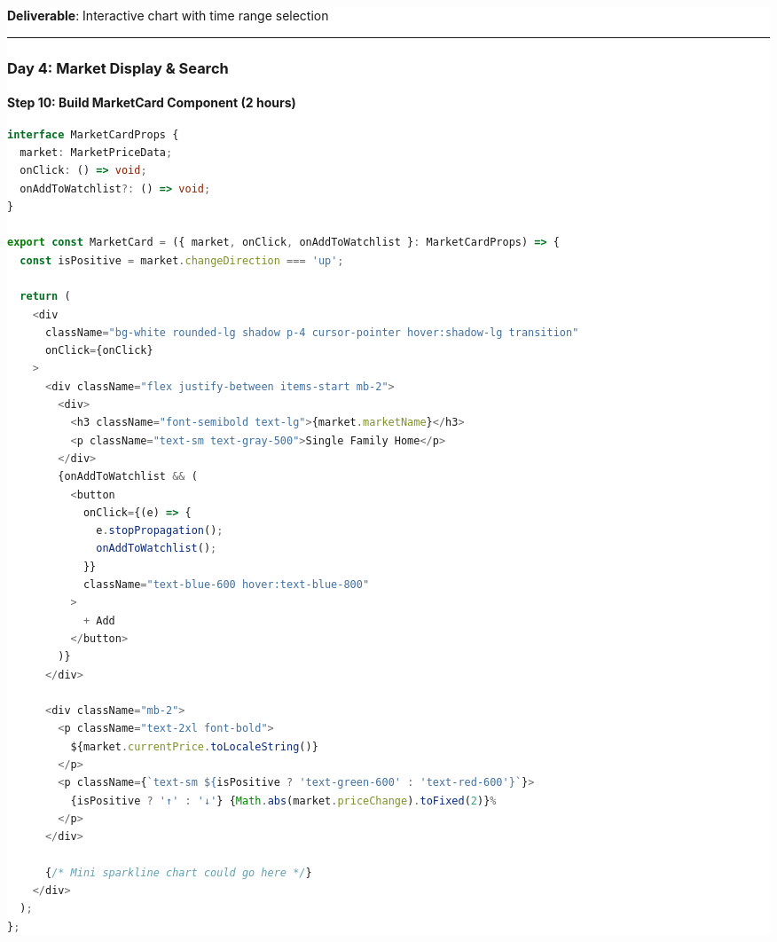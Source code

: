 **Deliverable**: Interactive chart with time range selection

---

### Day 4: Market Display & Search

**Step 10: Build MarketCard Component (2 hours)**
```typescript
interface MarketCardProps {
  market: MarketPriceData;
  onClick: () => void;
  onAddToWatchlist?: () => void;
}

export const MarketCard = ({ market, onClick, onAddToWatchlist }: MarketCardProps) => {
  const isPositive = market.changeDirection === 'up';

  return (
    <div
      className="bg-white rounded-lg shadow p-4 cursor-pointer hover:shadow-lg transition"
      onClick={onClick}
    >
      <div className="flex justify-between items-start mb-2">
        <div>
          <h3 className="font-semibold text-lg">{market.marketName}</h3>
          <p className="text-sm text-gray-500">Single Family Home</p>
        </div>
        {onAddToWatchlist && (
          <button
            onClick={(e) => {
              e.stopPropagation();
              onAddToWatchlist();
            }}
            className="text-blue-600 hover:text-blue-800"
          >
            + Add
          </button>
        )}
      </div>

      <div className="mb-2">
        <p className="text-2xl font-bold">
          ${market.currentPrice.toLocaleString()}
        </p>
        <p className={`text-sm ${isPositive ? 'text-green-600' : 'text-red-600'}`}>
          {isPositive ? '↑' : '↓'} {Math.abs(market.priceChange).toFixed(2)}%
        </p>
      </div>

      {/* Mini sparkline chart could go here */}
    </div>
  );
};
```
